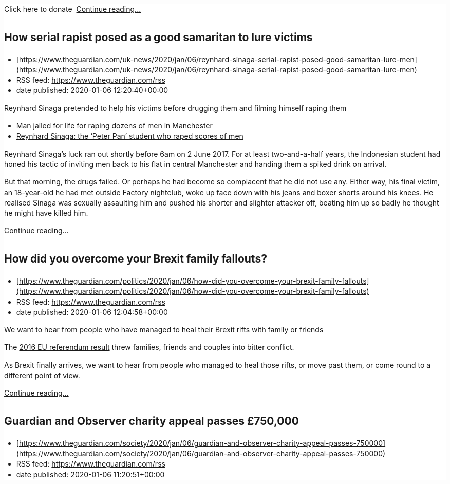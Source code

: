 Click here to donate&nbsp;</a></li></ul> <a href="https://www.theguardian.com/society/video/2020/jan/06/plants-before-pandas-young-botanist-tackling-extinction-own-backyard-video">Continue reading...</a>

## How serial rapist posed as a good samaritan to lure victims
 - [https://www.theguardian.com/uk-news/2020/jan/06/reynhard-sinaga-serial-rapist-posed-good-samaritan-lure-men](https://www.theguardian.com/uk-news/2020/jan/06/reynhard-sinaga-serial-rapist-posed-good-samaritan-lure-men)
 - RSS feed: https://www.theguardian.com/rss
 - date published: 2020-01-06 12:20:40+00:00

<p>Reynhard Sinaga pretended to help his victims before drugging them and filming himself raping them</p><ul><li><a href="https://www.theguardian.com/uk-news/2020/jan/06/reynhard-sinaga-jailed-life-drugging-raping-men-manchester">Man jailed for life for raping dozens of men in Manchester</a></li><li><a href="https://www.theguardian.com/uk-news/2020/jan/06/reynhard-sinaga-peter-pan-phd-student-who-raped-scores-of-men">Reynhard Sinaga: the ‘Peter Pan’ student who raped scores of men</a></li></ul><p>Reynhard Sinaga’s luck ran out shortly before 6am on 2 June 2017. For at least two-and-a-half years, the Indonesian student had honed his tactic of inviting men back to his flat in central Manchester and handing them a spiked drink on arrival.</p><p>But that morning, the drugs failed. Or perhaps he had <a href="https://www.theguardian.com/uk-news/2020/jan/06/reynhard-sinaga-peter-pan-phd-student-who-raped-scores-of-men">become so complacent</a> that he did not use any. Either way, his final victim, an 18-year-old he had met outside Factory nightclub, woke up face down with his jeans and boxer shorts around his knees. He realised Sinaga was sexually assaulting him and pushed his shorter and slighter attacker off, beating him up so badly he thought he might have killed him.</p> <a href="https://www.theguardian.com/uk-news/2020/jan/06/reynhard-sinaga-serial-rapist-posed-good-samaritan-lure-men">Continue reading...</a>

## How did you overcome your Brexit family fallouts?
 - [https://www.theguardian.com/politics/2020/jan/06/how-did-you-overcome-your-brexit-family-fallouts](https://www.theguardian.com/politics/2020/jan/06/how-did-you-overcome-your-brexit-family-fallouts)
 - RSS feed: https://www.theguardian.com/rss
 - date published: 2020-01-06 12:04:58+00:00

<p>We want to hear from people who have managed to heal their Brexit rifts with family or friends</p><p>The <a href="https://www.theguardian.com/politics/ng-interactive/2016/jun/23/eu-referendum-live-results-and-analysis">2016 EU referendum result</a> threw families, friends and couples into bitter conflict.</p><p>As Brexit finally arrives, we want to hear from people who managed to heal those rifts, or move past them, or come round to a different point of view.</p> <a href="https://www.theguardian.com/politics/2020/jan/06/how-did-you-overcome-your-brexit-family-fallouts">Continue reading...</a>

## Guardian and Observer charity appeal passes £750,000
 - [https://www.theguardian.com/society/2020/jan/06/guardian-and-observer-charity-appeal-passes-750000](https://www.theguardian.com/society/2020/jan/06/guardian-and-observer-charity-appeal-passes-750000)
 - RSS feed: https://www.theguardian.com/rss
 - date published: 2020-01-06 11:20:51+00:00
